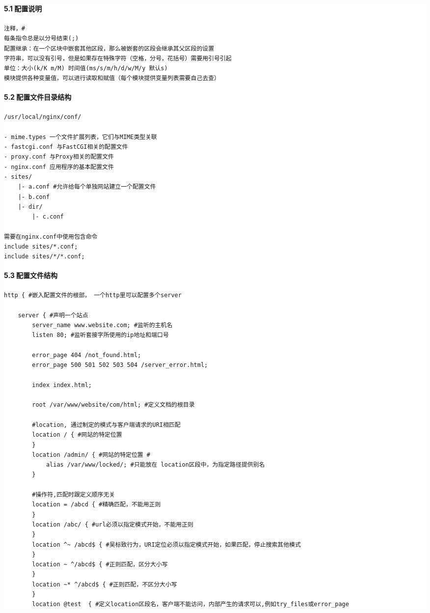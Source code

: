 #### **5.1 配置说明**

```
注释，#
每条指令总是以分号结束(;)
配置继承：在一个区块中嵌套其他区段，那么被嵌套的区段会继承其父区段的设置
字符串，可以没有引号，但是如果存在特殊字符（空格，分号，花括号）需要用引号引起
单位：大小(k/K m/M) 时间值(ms/s/m/h/d/w/M/y 默认s)
模块提供各种变量值，可以进行读取和赋值（每个模块提供变量列表需要自己去查）
```

#### **5.2 配置文件目录结构**

```
/usr/local/nginx/conf/

- mime.types 一个文件扩展列表，它们与MIME类型关联
- fastcgi.conf 与FastCGI相关的配置文件
- proxy.conf 与Proxy相关的配置文件
- nginx.conf 应用程序的基本配置文件
- sites/
    |- a.conf #允许给每个单独网站建立一个配置文件
    |- b.conf
    |- dir/
        |- c.conf

需要在nginx.conf中使用包含命令
include sites/*.conf;
include sites/*/*.conf;
```

#### **5.3 配置文件结构**

```
http { #嵌入配置文件的根部， 一个http里可以配置多个server

    server { #声明一个站点
        server_name www.website.com; #监听的主机名
        listen 80; #监听套接字所使用的ip地址和端口号

        error_page 404 /not_found.html;
        error_page 500 501 502 503 504 /server_error.html;

        index index.html;

        root /var/www/website/com/html; #定义文档的根目录

        #location, 通过制定的模式与客户端请求的URI相匹配
        location / { #网站的特定位置
        }
        location /admin/ { #网站的特定位置 #
            alias /var/www/locked/; #只能放在 location区段中，为指定路径提供别名
        }

        #操作符,匹配时跟定义顺序无关
        location = /abcd { #精确匹配，不能用正则
        }
        location /abc/ { #url必须以指定模式开始，不能用正则
        }
        location ^~ /abcd$ { #吴标致行为，URI定位必须以指定模式开始，如果匹配，停止搜索其他模式
        }
        location ~ ^/abcd$ { #正则匹配，区分大小写
        }
        location ~* ^/abcd$ { #正则匹配，不区分大小写
        }
        location @test  { #定义location区段名，客户端不能访问，内部产生的请求可以,例如try_files或error_page
```